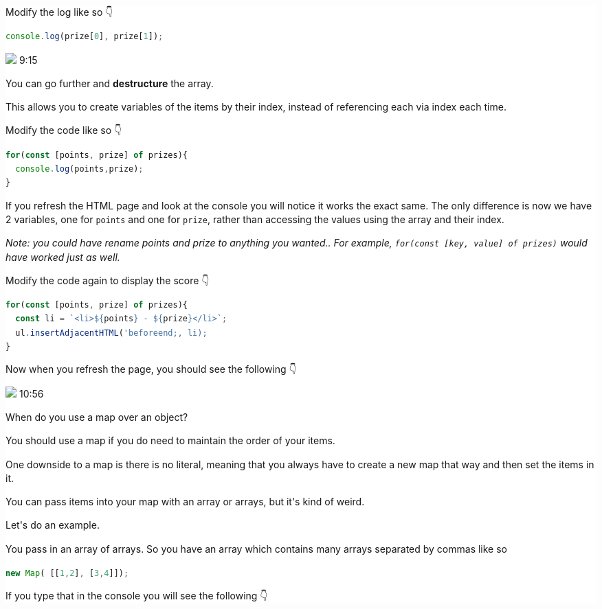 Modify the log like so 👇

```js
console.log(prize[0], prize[1]);
```

![](@attachment/Clipboard_2020-04-07-19-21-04.png) 9:15

You can go further and **destructure** the array. 

This allows you to create variables of the items by their index, instead of referencing each via index each time. 

Modify the code like so 👇

```js
for(const [points, prize] of prizes){
  console.log(points,prize);
}
```

If you refresh the HTML page and look at the console you will notice it works the exact same. The only difference is now we have 2 variables, one for `points` and one for `prize`, rather than accessing the values using the array and their index. 

_Note: you could have rename points and prize to anything you wanted.. For example, `for(const [key, value] of prizes)` would have worked just as well._

Modify the code again to display the score 👇

```js
for(const [points, prize] of prizes){
  const li = `<li>${points} - ${prize}</li>`;
  ul.insertAdjacentHTML('beforeend;, li);
}
```

Now when you refresh the page, you should see the following 👇

![](@attachment/Clipboard_2020-04-07-19-26-42.png) 10:56

When do you use a map over an object?

You should use a map if you do need to maintain the order of your items. 

One downside to a map is there is no literal, meaning that you always have to create a new map that way and then set the items in it. 

You can pass items into your map with an array or arrays, but it's kind of weird. 

Let's do an example. 

You pass in an array of arrays. So you have an array which contains many arrays separated by commas like so

```js
new Map( [[1,2], [3,4]]);
```

If you type that in the console you will see the following 👇
